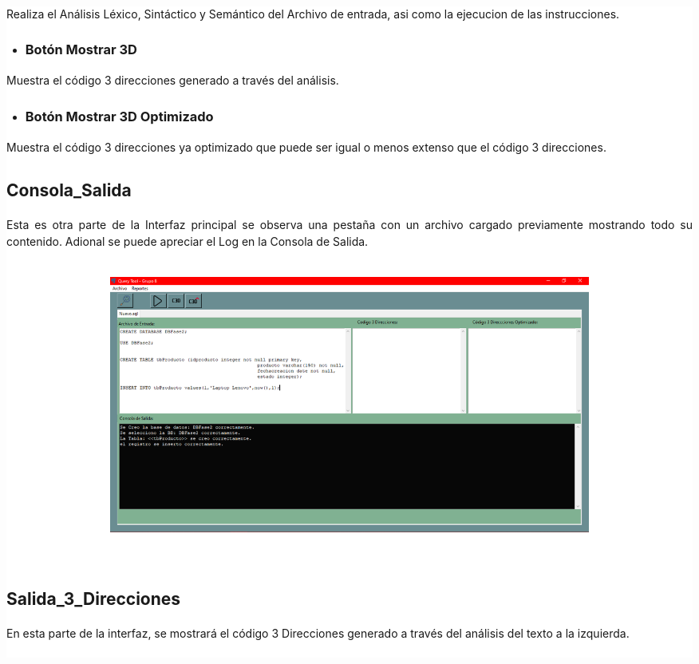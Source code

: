 Realiza el Análisis Léxico, Sintáctico y Semántico del Archivo de entrada, asi como la ejecucion de las instrucciones.
* ### Botón Mostrar 3D
Muestra el código 3 direcciones generado a través del análisis.
* ### Botón Mostrar 3D Optimizado
Muestra el código 3 direcciones ya optimizado que puede ser igual o menos extenso que el código 3 direcciones.
<br>

## Consola_Salida 
<div style="text-align: justify">
Esta es otra parte de la Interfaz principal se observa una pestaña con un archivo cargado previamente mostrando todo su contenido. Adional se puede apreciar el Log en la Consola de Salida.
<br>
<br>
<p align="center">
  <img src="img/ConsolaF2.PNG" width="600" alt="Consola de Salida">
</p>
</div>
<br>

## Salida_3_Direcciones
<div style="text-align: justify">
En esta parte de la interfaz, se mostrará el código 3 Direcciones generado a través del análisis del texto a la izquierda.
<br>
<br>
<p align="center">